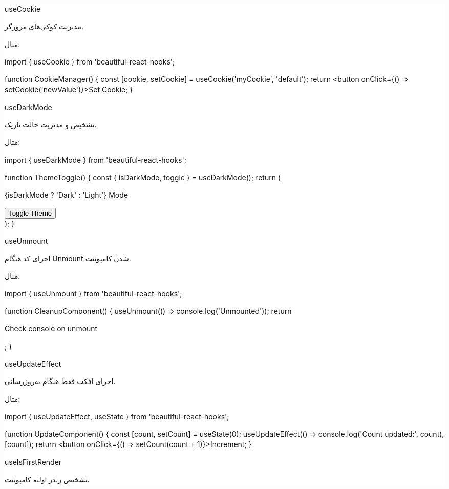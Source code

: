 useCookie

مدیریت کوکی‌های مرورگر.

مثال:

import { useCookie } from 'beautiful-react-hooks';

function CookieManager() {
const [cookie, setCookie] = useCookie('myCookie', 'default');
return <button onClick={() => setCookie('newValue')}>Set Cookie</button>;
}

useDarkMode

تشخیص و مدیریت حالت تاریک.

مثال:

import { useDarkMode } from 'beautiful-react-hooks';

function ThemeToggle() {
const { isDarkMode, toggle } = useDarkMode();
return (
<div>
<p>{isDarkMode ? 'Dark' : 'Light'} Mode</p>
<button onClick={toggle}>Toggle Theme</button>
</div>
);
}

useUnmount

اجرای کد هنگام Unmount شدن کامپوننت.

مثال:

import { useUnmount } from 'beautiful-react-hooks';

function CleanupComponent() {
useUnmount(() => console.log('Unmounted'));
return <p>Check console on unmount</p>;
}

useUpdateEffect

اجرای افکت فقط هنگام به‌روزرسانی.

مثال:

import { useUpdateEffect, useState } from 'beautiful-react-hooks';

function UpdateComponent() {
const [count, setCount] = useState(0);
useUpdateEffect(() => console.log('Count updated:', count), [count]);
return <button onClick={() => setCount(count + 1)}>Increment</button>;
}

useIsFirstRender

تشخیص رندر اولیه کامپوننت.
